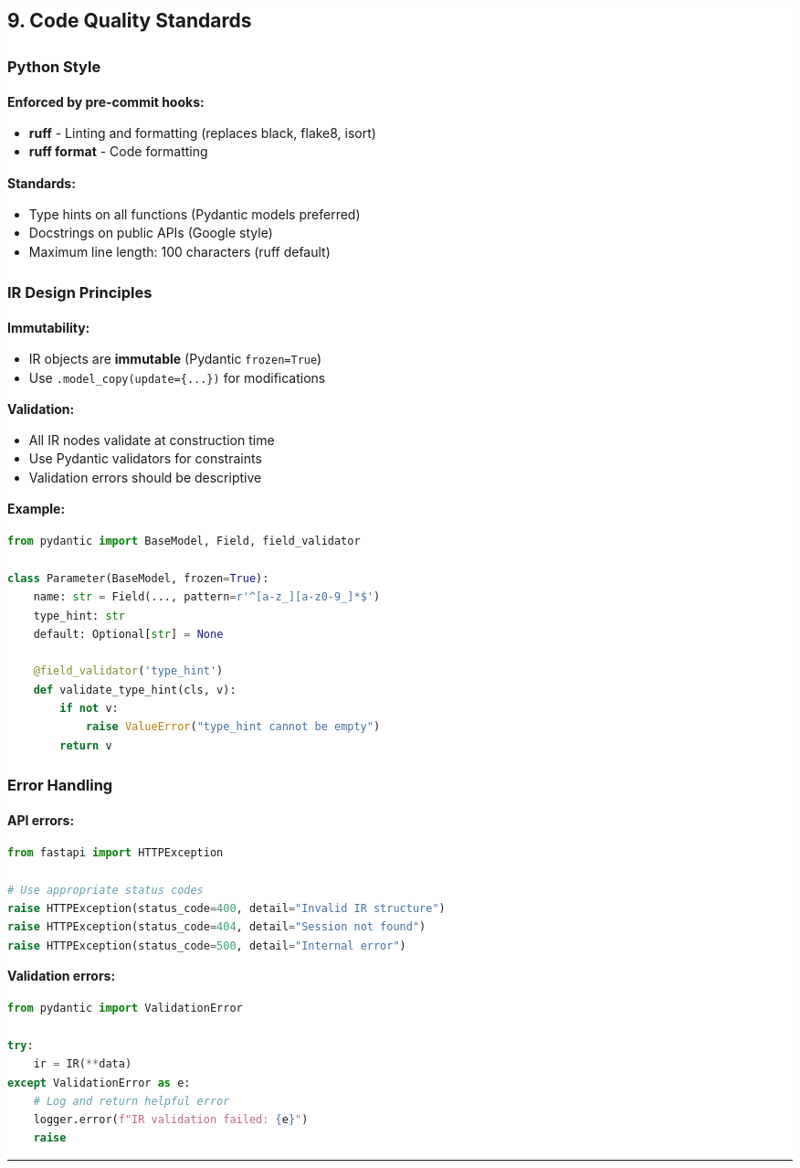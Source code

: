 
## 9. Code Quality Standards

### Python Style

**Enforced by pre-commit hooks:**
- **ruff** - Linting and formatting (replaces black, flake8, isort)
- **ruff format** - Code formatting

**Standards:**
- Type hints on all functions (Pydantic models preferred)
- Docstrings on public APIs (Google style)
- Maximum line length: 100 characters (ruff default)

### IR Design Principles

**Immutability:**
- IR objects are **immutable** (Pydantic `frozen=True`)
- Use `.model_copy(update={...})` for modifications

**Validation:**
- All IR nodes validate at construction time
- Use Pydantic validators for constraints
- Validation errors should be descriptive

**Example:**
```python
from pydantic import BaseModel, Field, field_validator

class Parameter(BaseModel, frozen=True):
    name: str = Field(..., pattern=r'^[a-z_][a-z0-9_]*$')
    type_hint: str
    default: Optional[str] = None

    @field_validator('type_hint')
    def validate_type_hint(cls, v):
        if not v:
            raise ValueError("type_hint cannot be empty")
        return v
```

### Error Handling

**API errors:**
```python
from fastapi import HTTPException

# Use appropriate status codes
raise HTTPException(status_code=400, detail="Invalid IR structure")
raise HTTPException(status_code=404, detail="Session not found")
raise HTTPException(status_code=500, detail="Internal error")
```

**Validation errors:**
```python
from pydantic import ValidationError

try:
    ir = IR(**data)
except ValidationError as e:
    # Log and return helpful error
    logger.error(f"IR validation failed: {e}")
    raise
```

---